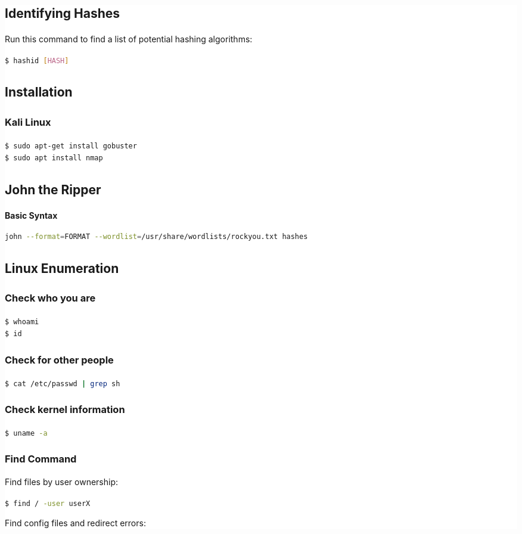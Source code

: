 ## Identifying Hashes

Run this command to find a list of potential hashing algorithms:

```bash
$ hashid [HASH]
```

## Installation

### Kali Linux

```bash
$ sudo apt-get install gobuster
$ sudo apt install nmap
```

## John the Ripper

**Basic Syntax**

```bash
john --format=FORMAT --wordlist=/usr/share/wordlists/rockyou.txt hashes
```

## Linux Enumeration

### Check who you are

```bash
$ whoami
$ id
```

### Check for other people

```bash
$ cat /etc/passwd | grep sh
```

### Check kernel information

```bash
$ uname -a
```

### Find Command

Find files by user ownership:

```bash
$ find / -user userX
```

Find config files and redirect errors:
